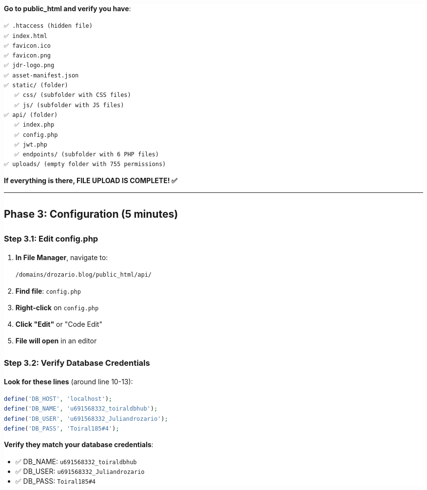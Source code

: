 **Go to public_html and verify you have**:

```
✅ .htaccess (hidden file)
✅ index.html
✅ favicon.ico
✅ favicon.png
✅ jdr-logo.png
✅ asset-manifest.json
✅ static/ (folder)
   ✅ css/ (subfolder with CSS files)
   ✅ js/ (subfolder with JS files)
✅ api/ (folder)
   ✅ index.php
   ✅ config.php
   ✅ jwt.php
   ✅ endpoints/ (subfolder with 6 PHP files)
✅ uploads/ (empty folder with 755 permissions)
```

**If everything is there, FILE UPLOAD IS COMPLETE! ✅**

---

## Phase 3: Configuration (5 minutes)

### Step 3.1: Edit config.php

1. **In File Manager**, navigate to:
   ```
   /domains/drozario.blog/public_html/api/
   ```

2. **Find file**: `config.php`

3. **Right-click** on `config.php`

4. **Click "Edit"** or "Code Edit"

5. **File will open** in an editor

### Step 3.2: Verify Database Credentials

**Look for these lines** (around line 10-13):

```php
define('DB_HOST', 'localhost');
define('DB_NAME', 'u691568332_toiraldbhub');
define('DB_USER', 'u691568332_Juliandrozario');
define('DB_PASS', 'Toiral185#4');
```

**Verify they match your database credentials**:
- ✅ DB_NAME: `u691568332_toiraldbhub`
- ✅ DB_USER: `u691568332_Juliandrozario`
- ✅ DB_PASS: `Toiral185#4`
